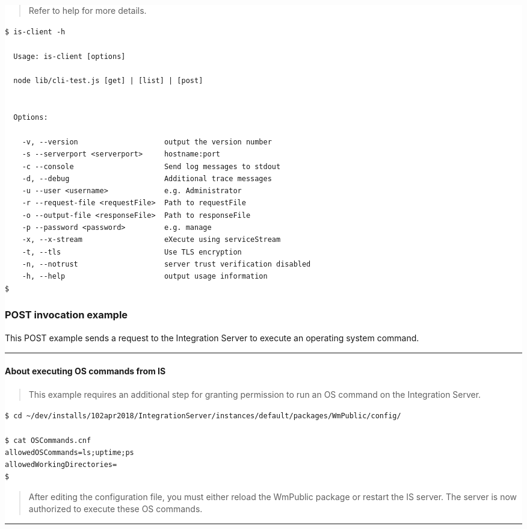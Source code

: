 > Refer to help for more details.
```
$ is-client -h

  Usage: is-client [options]

  node lib/cli-test.js [get] | [list] | [post]


  Options:

    -v, --version                    output the version number
    -s --serverport <serverport>     hostname:port
    -c --console                     Send log messages to stdout
    -d, --debug                      Additional trace messages
    -u --user <username>             e.g. Administrator
    -r --request-file <requestFile>  Path to requestFile
    -o --output-file <responseFile>  Path to responseFile
    -p --password <password>         e.g. manage
    -x, --x-stream                   eXecute using serviceStream
    -t, --tls                        Use TLS encryption
    -n, --notrust                    server trust verification disabled
    -h, --help                       output usage information
$ 
```


### POST invocation example

This POST example sends a request to the Integration Server to execute an operating system command.

---
#### About executing OS commands from IS <a id="is-os-exec"></a>
> This example requires an additional step for granting permission to run an OS command on the Integration Server.

```
$ cd ~/dev/installs/102apr2018/IntegrationServer/instances/default/packages/WmPublic/config/

$ cat OSCommands.cnf 
allowedOSCommands=ls;uptime;ps
allowedWorkingDirectories=
$ 

```

> After editing the configuration file, you must either reload the WmPublic package or restart the IS server. The server is now authorized to execute these OS commands.
---
